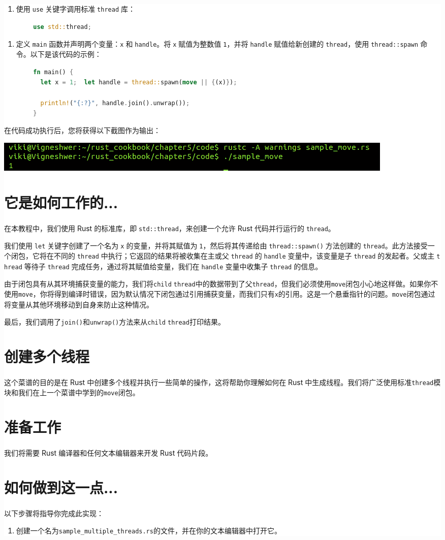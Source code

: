 1.  使用 `use` 关键字调用标准 `thread` 库：

```rs
        use std::thread;

```

1.  定义 `main` 函数并声明两个变量：`x` 和 `handle`。将 `x` 赋值为整数值 `1`，并将 `handle` 赋值给新创建的 `thread`，使用 `thread::spawn` 命令。以下是该代码的示例：

```rs
        fn main() { 
          let x = 1;  let handle = thread::spawn(move || {(x)}); 

          println!("{:?}", handle.join().unwrap()); 
        }

```

在代码成功执行后，您将获得以下截图作为输出：

![图片](img/9bdc4ae8-7dca-45d9-a377-fa5ad3bc57fa.png)

# 它是如何工作的...

在本教程中，我们使用 Rust 的标准库，即 `std::thread`，来创建一个允许 Rust 代码并行运行的 `thread`。

我们使用 `let` 关键字创建了一个名为 `x` 的变量，并将其赋值为 `1`，然后将其传递给由 `thread::spawn()` 方法创建的 `thread`。此方法接受一个闭包，它将在不同的 `thread` 中执行；它返回的结果将被收集在主或父 `thread` 的 `handle` 变量中，该变量是子 `thread` 的发起者。父或主 `thread` 等待子 `thread` 完成任务，通过将其赋值给变量，我们在 `handle` 变量中收集子 `thread` 的信息。

由于闭包具有从其环境捕获变量的能力，我们将`child` `thread`中的数据带到了父`thread`，但我们必须使用`move`闭包小心地这样做。如果你不使用`move`，你将得到编译时错误，因为默认情况下闭包通过引用捕获变量，而我们只有`x`的引用。这是一个悬垂指针的问题。`move`闭包通过将变量从其他环境移动到自身来防止这种情况。

最后，我们调用了`join()`和`unwrap()`方法来从`child` `thread`打印结果。

# 创建多个线程

这个菜谱的目的是在 Rust 中创建多个线程并执行一些简单的操作，这将帮助你理解如何在 Rust 中生成线程。我们将广泛使用标准`thread`模块和我们在上一个菜谱中学到的`move`闭包。

# 准备工作

我们将需要 Rust 编译器和任何文本编辑器来开发 Rust 代码片段。

# 如何做到这一点...

以下步骤将指导你完成此实现：

1.  创建一个名为`sample_multiple_threads.rs`的文件，并在你的文本编辑器中打开它。
